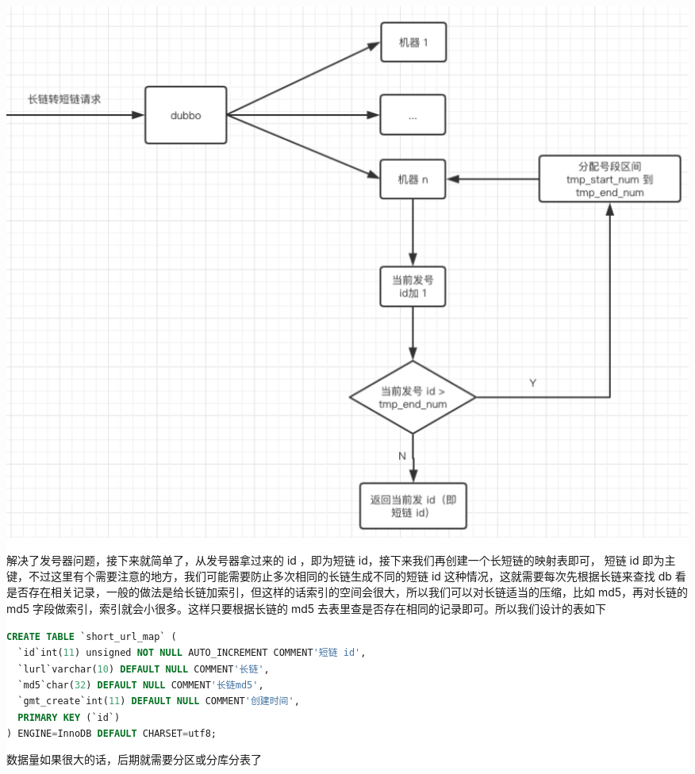 ![image-20210319215423186](images/image-20210319215423186.png)



解决了发号器问题，接下来就简单了，从发号器拿过来的 id ，即为短链 id，接下来我们再创建一个长短链的映射表即可， 短链 id 即为主键，不过这里有个需要注意的地方，我们可能需要防止多次相同的长链生成不同的短链 id 这种情况，这就需要每次先根据长链来查找 db 看是否存在相关记录，一般的做法是给长链加索引，但这样的话索引的空间会很大，所以我们可以对长链适当的压缩，比如 md5，再对长链的 md5 字段做索引，索引就会小很多。这样只要根据长链的 md5 去表里查是否存在相同的记录即可。所以我们设计的表如下



~~~sql
CREATE TABLE `short_url_map` (
  `id`int(11) unsigned NOT NULL AUTO_INCREMENT COMMENT'短链 id',
  `lurl`varchar(10) DEFAULT NULL COMMENT'长链',
  `md5`char(32) DEFAULT NULL COMMENT'长链md5',
  `gmt_create`int(11) DEFAULT NULL COMMENT'创建时间',
  PRIMARY KEY (`id`)
) ENGINE=InnoDB DEFAULT CHARSET=utf8;
~~~

数据量如果很大的话，后期就需要分区或分库分表了
